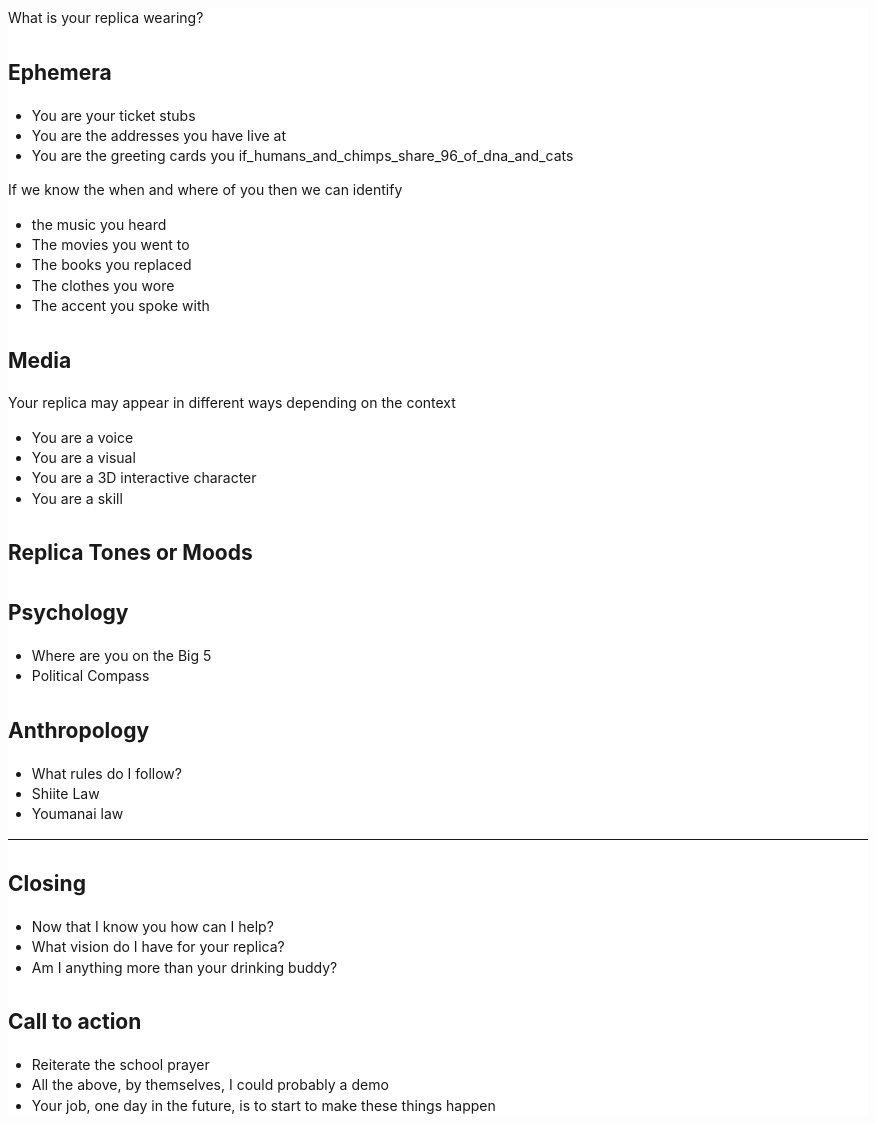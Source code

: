 What is your replica wearing?


## Ephemera

* You are your ticket stubs
* You are the addresses you have live at
* You are the greeting cards you if_humans_and_chimps_share_96_of_dna_and_cats

If we know the when and where of you then we can identify

* the music you heard
* The movies you went to
* The books you replaced
* The clothes you wore
* The accent you spoke with


## Media

Your replica may appear in different ways depending on the context

* You are a voice
* You are a visual
* You are a 3D interactive character
* You are a skill


## Replica Tones or Moods

## Psychology

* Where are you on the Big 5
* Political Compass


## Anthropology

* What rules do I follow?
* Shiite Law
* Youmanai law

***

## Closing

* Now that I know you how can I help?
* What vision do I have for your replica?
* Am I anything more than your drinking buddy?


## Call to action

* Reiterate the school prayer
* All the above, by themselves, I could probably a demo
* Your job, one day in the future, is to start to make these things happen



